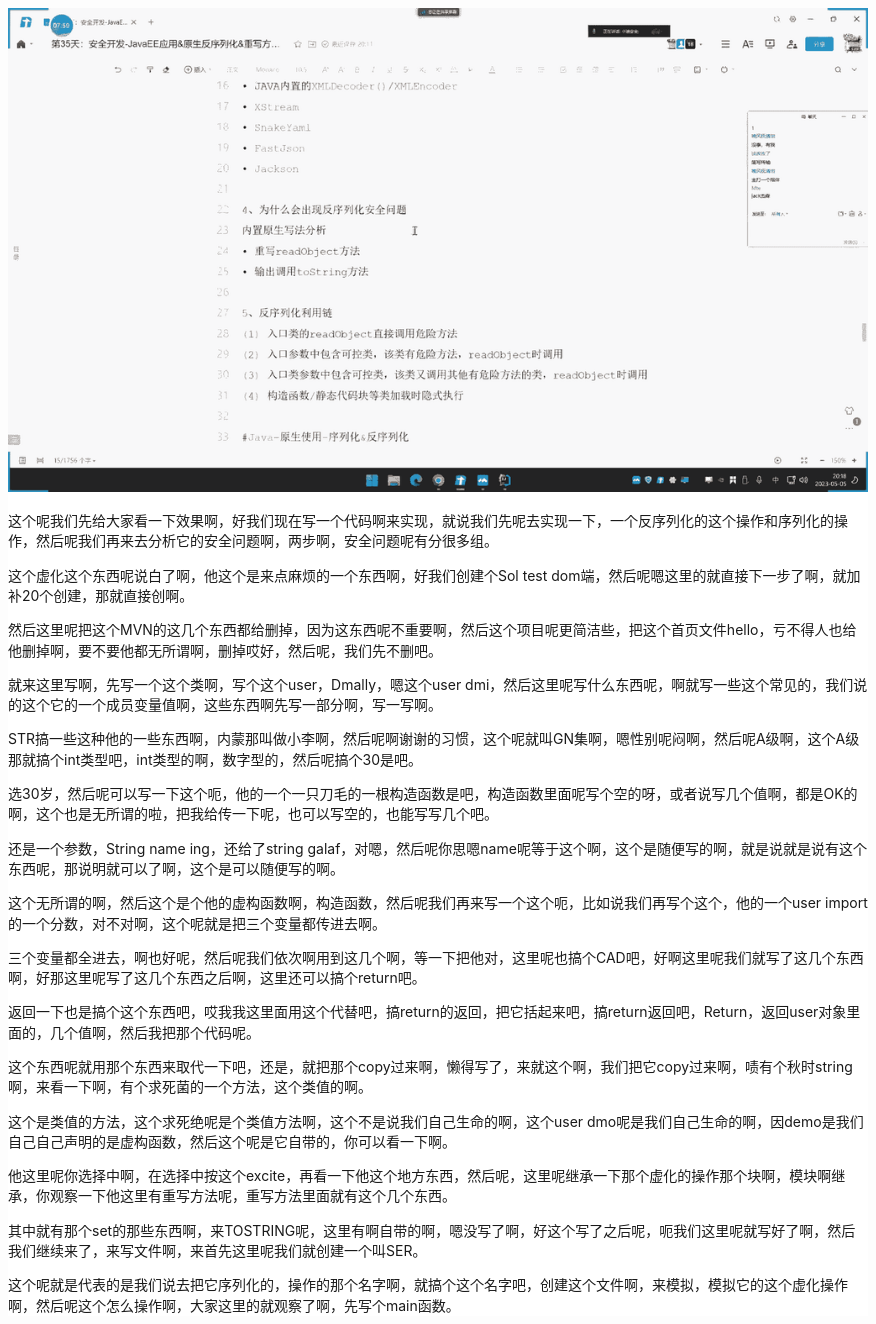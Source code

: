 ![](img/8e001ed0233ce08a104ed89af096e536_21.png)

这个呢我们先给大家看一下效果啊，好我们现在写一个代码啊来实现，就说我们先呢去实现一下，一个反序列化的这个操作和序列化的操作，然后呢我们再来去分析它的安全问题啊，两步啊，安全问题呢有分很多组。

这个虚化这个东西呢说白了啊，他这个是来点麻烦的一个东西啊，好我们创建个Sol test dom端，然后呢嗯这里的就直接下一步了啊，就加补20个创建，那就直接创啊。

然后这里呢把这个MVN的这几个东西都给删掉，因为这东西呢不重要啊，然后这个项目呢更简洁些，把这个首页文件hello，亏不得人也给他删掉啊，要不要他都无所谓啊，删掉哎好，然后呢，我们先不删吧。

就来这里写啊，先写一个这个类啊，写个这个user，Dmally，嗯这个user dmi，然后这里呢写什么东西呢，啊就写一些这个常见的，我们说的这个它的一个成员变量值啊，这些东西啊先写一部分啊，写一写啊。

STR搞一些这种他的一些东西啊，内蒙那叫做小李啊，然后呢啊谢谢的习惯，这个呢就叫GN集啊，嗯性别呢闷啊，然后呢A级啊，这个A级那就搞个int类型吧，int类型的啊，数字型的，然后呢搞个30是吧。

选30岁，然后呢可以写一下这个呃，他的一个一只刀毛的一根构造函数是吧，构造函数里面呢写个空的呀，或者说写几个值啊，都是OK的啊，这个也是无所谓的啦，把我给传一下呢，也可以写空的，也能写写几个吧。

还是一个参数，String name ing，还给了string galaf，对嗯，然后呢你思嗯name呢等于这个啊，这个是随便写的啊，就是说就是说有这个东西呢，那说明就可以了啊，这个是可以随便写的啊。

这个无所谓的啊，然后这个是个他的虚构函数啊，构造函数，然后呢我们再来写一个这个呃，比如说我们再写个这个，他的一个user import的一个分数，对不对啊，这个呢就是把三个变量都传进去啊。

三个变量都全进去，啊也好呢，然后呢我们依次啊用到这几个啊，等一下把他对，这里呢也搞个CAD吧，好啊这里呢我们就写了这几个东西啊，好那这里呢写了这几个东西之后啊，这里还可以搞个return吧。

返回一下也是搞个这个东西吧，哎我我这里面用这个代替吧，搞return的返回，把它括起来吧，搞return返回吧，Return，返回user对象里面的，几个值啊，然后我把那个代码呢。

这个东西呢就用那个东西来取代一下吧，还是，就把那个copy过来啊，懒得写了，来就这个啊，我们把它copy过来啊，啧有个秋时string啊，来看一下啊，有个求死菌的一个方法，这个类值的啊。

这个是类值的方法，这个求死绝呢是个类值方法啊，这个不是说我们自己生命的啊，这个user dmo呢是我们自己生命的啊，因demo是我们自己自己声明的是虚构函数，然后这个呢是它自带的，你可以看一下啊。

他这里呢你选择中啊，在选择中按这个excite，再看一下他这个地方东西，然后呢，这里呢继承一下那个虚化的操作那个块啊，模块啊继承，你观察一下他这里有重写方法呢，重写方法里面就有这个几个东西。

其中就有那个set的那些东西啊，来TOSTRING呢，这里有啊自带的啊，嗯没写了啊，好这个写了之后呢，呃我们这里呢就写好了啊，然后我们继续来了，来写文件啊，来首先这里呢我们就创建一个叫SER。

这个呢就是代表的是我们说去把它序列化的，操作的那个名字啊，就搞个这个名字吧，创建这个文件啊，来模拟，模拟它的这个虚化操作啊，然后呢这个怎么操作啊，大家这里的就观察了啊，先写个main函数。
